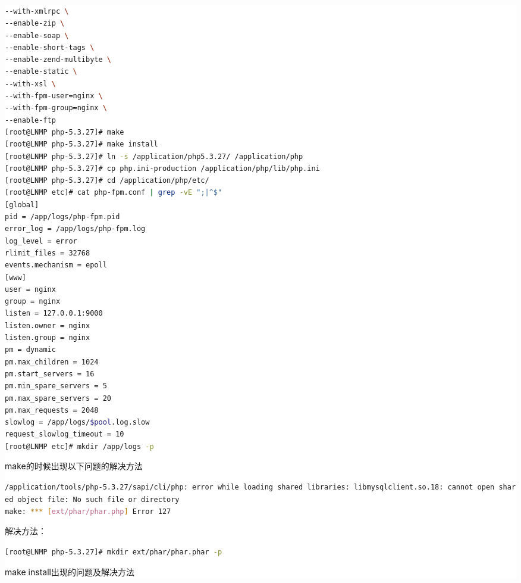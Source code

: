 ```bash
--with-xmlrpc \
--enable-zip \
--enable-soap \
--enable-short-tags \
--enable-zend-multibyte \
--enable-static \
--with-xsl \
--with-fpm-user=nginx \
--with-fpm-group=nginx \
--enable-ftp
[root@LNMP php-5.3.27]# make
[root@LNMP php-5.3.27]# make install
[root@LNMP php-5.3.27]# ln -s /application/php5.3.27/ /application/php
[root@LNMP php-5.3.27]# cp php.ini-production /application/php/lib/php.ini
[root@LNMP php-5.3.27]# cd /application/php/etc/
[root@LNMP etc]# cat php-fpm.conf | grep -vE ";|^$"
[global]
pid = /app/logs/php-fpm.pid
error_log = /app/logs/php-fpm.log
log_level = error
rlimit_files = 32768
events.mechanism = epoll
[www]
user = nginx
group = nginx
listen = 127.0.0.1:9000
listen.owner = nginx
listen.group = nginx
pm = dynamic
pm.max_children = 1024
pm.start_servers = 16
pm.min_spare_servers = 5
pm.max_spare_servers = 20
pm.max_requests = 2048
slowlog = /app/logs/$pool.log.slow
request_slowlog_timeout = 10
[root@LNMP etc]# mkdir /app/logs -p
```

make的时候出现以下问题的解决方法

```bash
/application/tools/php-5.3.27/sapi/cli/php: error while loading shared libraries: libmysqlclient.so.18: cannot open shared object file: No such file or directory
make: *** [ext/phar/phar.php] Error 127
```

解决方法：

```bash
[root@LNMP php-5.3.27]# mkdir ext/phar/phar.phar -p
```

make install出现的问题及解决方法
